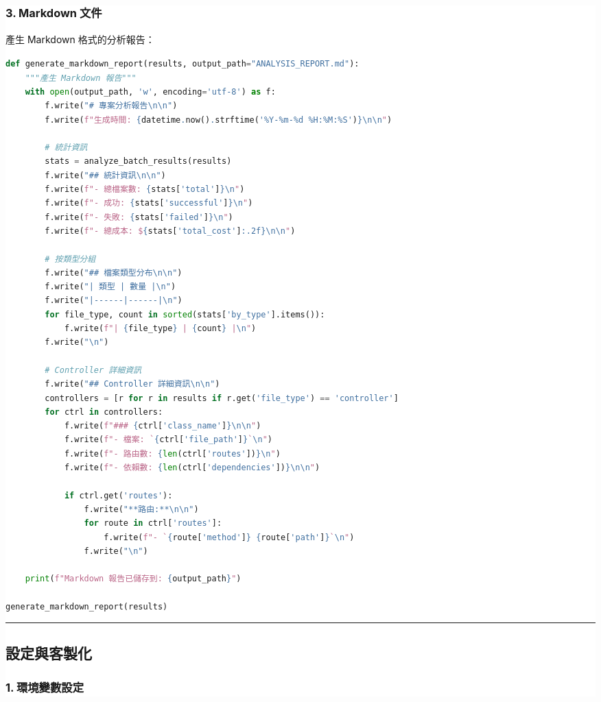 ### 3. Markdown 文件

產生 Markdown 格式的分析報告：

```python
def generate_markdown_report(results, output_path="ANALYSIS_REPORT.md"):
    """產生 Markdown 報告"""
    with open(output_path, 'w', encoding='utf-8') as f:
        f.write("# 專案分析報告\n\n")
        f.write(f"生成時間: {datetime.now().strftime('%Y-%m-%d %H:%M:%S')}\n\n")

        # 統計資訊
        stats = analyze_batch_results(results)
        f.write("## 統計資訊\n\n")
        f.write(f"- 總檔案數: {stats['total']}\n")
        f.write(f"- 成功: {stats['successful']}\n")
        f.write(f"- 失敗: {stats['failed']}\n")
        f.write(f"- 總成本: ${stats['total_cost']:.2f}\n\n")

        # 按類型分組
        f.write("## 檔案類型分布\n\n")
        f.write("| 類型 | 數量 |\n")
        f.write("|------|------|\n")
        for file_type, count in sorted(stats['by_type'].items()):
            f.write(f"| {file_type} | {count} |\n")
        f.write("\n")

        # Controller 詳細資訊
        f.write("## Controller 詳細資訊\n\n")
        controllers = [r for r in results if r.get('file_type') == 'controller']
        for ctrl in controllers:
            f.write(f"### {ctrl['class_name']}\n\n")
            f.write(f"- 檔案: `{ctrl['file_path']}`\n")
            f.write(f"- 路由數: {len(ctrl['routes'])}\n")
            f.write(f"- 依賴數: {len(ctrl['dependencies'])}\n\n")

            if ctrl.get('routes'):
                f.write("**路由:**\n\n")
                for route in ctrl['routes']:
                    f.write(f"- `{route['method']} {route['path']}`\n")
                f.write("\n")

    print(f"Markdown 報告已儲存到: {output_path}")

generate_markdown_report(results)
```

---

## 設定與客製化

### 1. 環境變數設定
